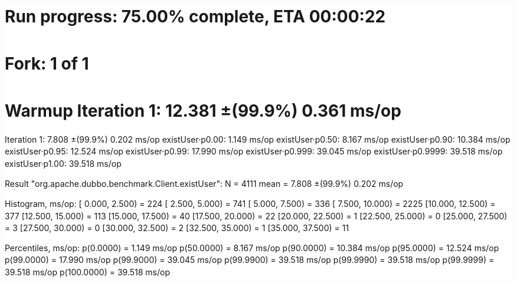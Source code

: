 # Run progress: 75.00% complete, ETA 00:00:22
# Fork: 1 of 1
# Warmup Iteration   1: 12.381 ±(99.9%) 0.361 ms/op
Iteration   1: 7.808 ±(99.9%) 0.202 ms/op
                 existUser·p0.00:   1.149 ms/op
                 existUser·p0.50:   8.167 ms/op
                 existUser·p0.90:   10.384 ms/op
                 existUser·p0.95:   12.524 ms/op
                 existUser·p0.99:   17.990 ms/op
                 existUser·p0.999:  39.045 ms/op
                 existUser·p0.9999: 39.518 ms/op
                 existUser·p1.00:   39.518 ms/op



Result "org.apache.dubbo.benchmark.Client.existUser":
  N = 4111
  mean =      7.808 ±(99.9%) 0.202 ms/op

  Histogram, ms/op:
    [ 0.000,  2.500) = 224 
    [ 2.500,  5.000) = 741 
    [ 5.000,  7.500) = 336 
    [ 7.500, 10.000) = 2225 
    [10.000, 12.500) = 377 
    [12.500, 15.000) = 113 
    [15.000, 17.500) = 40 
    [17.500, 20.000) = 22 
    [20.000, 22.500) = 1 
    [22.500, 25.000) = 0 
    [25.000, 27.500) = 3 
    [27.500, 30.000) = 0 
    [30.000, 32.500) = 2 
    [32.500, 35.000) = 1 
    [35.000, 37.500) = 11 

  Percentiles, ms/op:
      p(0.0000) =      1.149 ms/op
     p(50.0000) =      8.167 ms/op
     p(90.0000) =     10.384 ms/op
     p(95.0000) =     12.524 ms/op
     p(99.0000) =     17.990 ms/op
     p(99.9000) =     39.045 ms/op
     p(99.9900) =     39.518 ms/op
     p(99.9990) =     39.518 ms/op
     p(99.9999) =     39.518 ms/op
    p(100.0000) =     39.518 ms/op

